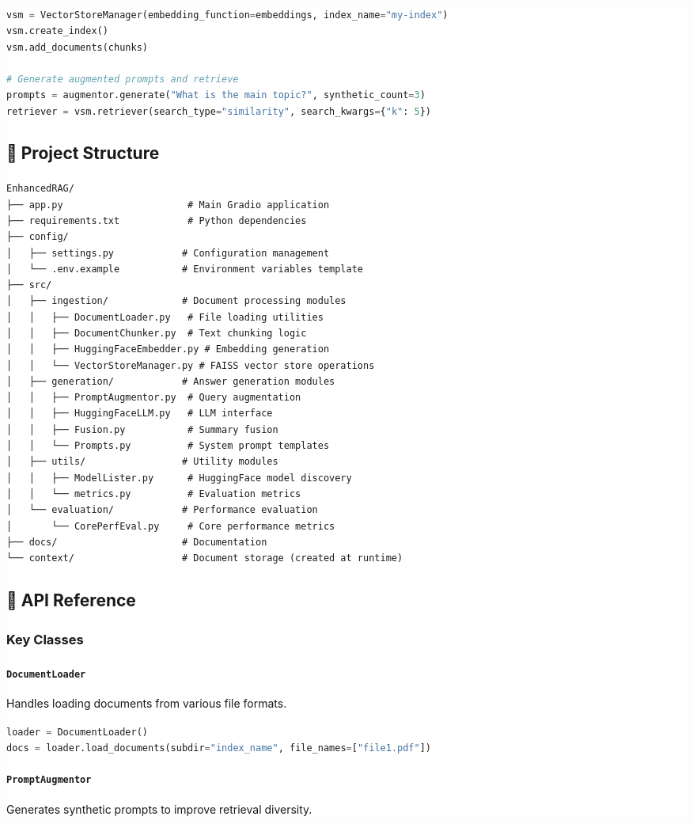 ```python
vsm = VectorStoreManager(embedding_function=embeddings, index_name="my-index")
vsm.create_index()
vsm.add_documents(chunks)

# Generate augmented prompts and retrieve
prompts = augmentor.generate("What is the main topic?", synthetic_count=3)
retriever = vsm.retriever(search_type="similarity", search_kwargs={"k": 5})
```

## 📁 Project Structure

```
EnhancedRAG/
├── app.py                      # Main Gradio application
├── requirements.txt            # Python dependencies
├── config/
│   ├── settings.py            # Configuration management
│   └── .env.example           # Environment variables template
├── src/
│   ├── ingestion/             # Document processing modules
│   │   ├── DocumentLoader.py   # File loading utilities
│   │   ├── DocumentChunker.py  # Text chunking logic
│   │   ├── HuggingFaceEmbedder.py # Embedding generation
│   │   └── VectorStoreManager.py # FAISS vector store operations
│   ├── generation/            # Answer generation modules
│   │   ├── PromptAugmentor.py  # Query augmentation
│   │   ├── HuggingFaceLLM.py   # LLM interface
│   │   ├── Fusion.py           # Summary fusion
│   │   └── Prompts.py          # System prompt templates
│   ├── utils/                 # Utility modules
│   │   ├── ModelLister.py      # HuggingFace model discovery
│   │   └── metrics.py          # Evaluation metrics
│   └── evaluation/            # Performance evaluation
│       └── CorePerfEval.py     # Core performance metrics
├── docs/                      # Documentation
└── context/                   # Document storage (created at runtime)
```

## 🔧 API Reference

### Key Classes

#### `DocumentLoader`
Handles loading documents from various file formats.

```python
loader = DocumentLoader()
docs = loader.load_documents(subdir="index_name", file_names=["file1.pdf"])
```

#### `PromptAugmentor`
Generates synthetic prompts to improve retrieval diversity.
